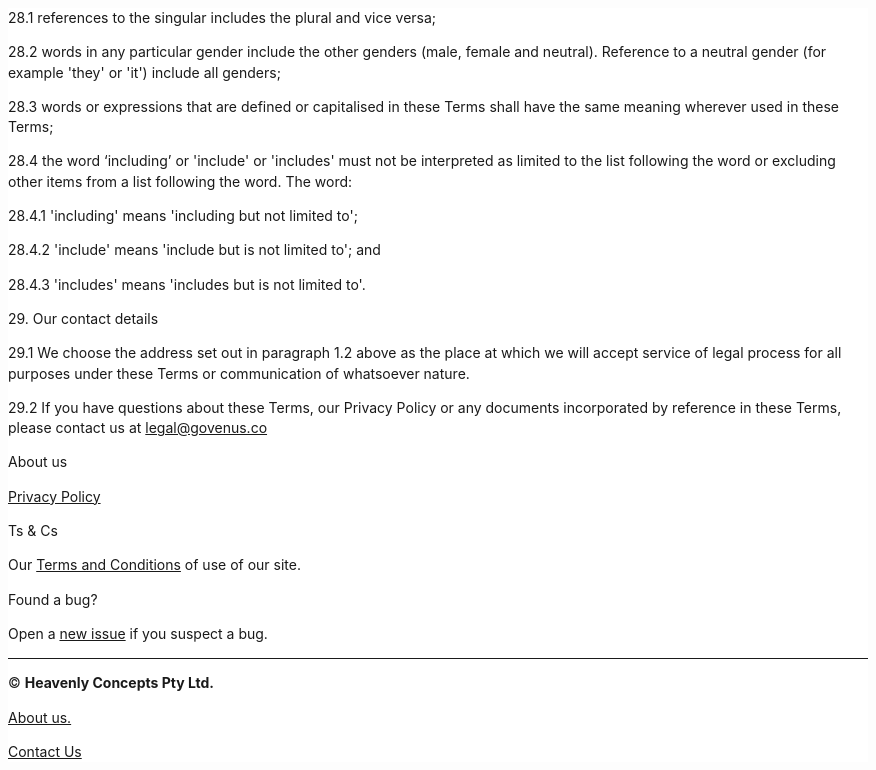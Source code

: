 28.1 references to the singular includes the plural and vice versa;

28.2 words in any particular gender include the other genders (male, female and neutral). Reference to a neutral gender (for example 'they' or 'it') include all genders;

28.3 words or expressions that are defined or capitalised in these Terms shall have the same meaning wherever used in these Terms;

28.4 the word ‘including’ or 'include' or 'includes' must not be interpreted as limited to the list following the word or excluding other items from a list following the word. The word:

28.4.1 'including' means 'including but not limited to';

28.4.2 'include' means 'include but is not limited to'; and

28.4.3 'includes' means 'includes but is not limited to'.

29\. Our contact details

29.1 We choose the address set out in paragraph 1.2 above as the place at which we will accept service of legal process for all purposes under these Terms or communication of whatsoever nature.

29.2 If you have questions about these Terms, our Privacy Policy or any documents incorporated by reference in these Terms, please contact us at legal@govenus.co

About us

[Privacy Policy](https://www.govenus.co/privacypolicy.html)

Ts & Cs

Our [Terms and Conditions](https://www.govenus.co/tandc.html) of use of our site.

Found a bug?

Open a [new issue](https://www.govenus.co/ticket.html) if you suspect a bug.

* * *

© **Heavenly Concepts Pty Ltd.**

[About us.](https://www.govenus.co/gvabout.html)

[Contact Us](https://www.govenus.co/gvcontact.html)